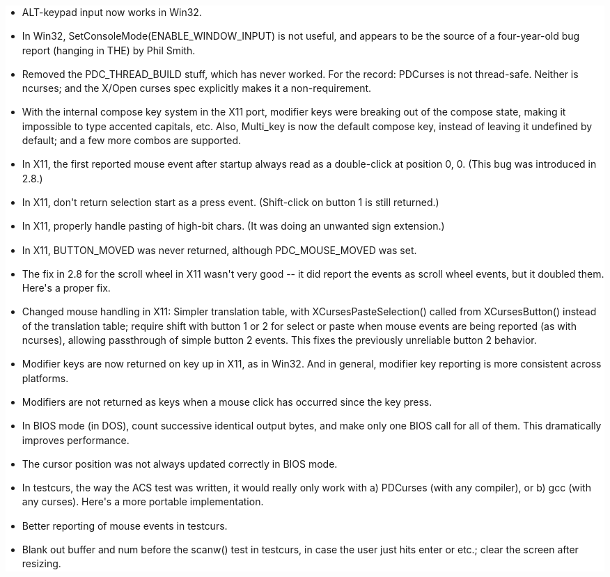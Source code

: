 - ALT-keypad input now works in Win32.

- In Win32, SetConsoleMode(ENABLE_WINDOW_INPUT) is not useful, and
  appears to be the source of a four-year-old bug report (hanging in
  THE) by Phil Smith.

- Removed the PDC_THREAD_BUILD stuff, which has never worked. For the
  record: PDCurses is not thread-safe. Neither is ncurses; and the
  X/Open curses spec explicitly makes it a non-requirement.

- With the internal compose key system in the X11 port, modifier keys
  were breaking out of the compose state, making it impossible to type
  accented capitals, etc. Also, Multi_key is now the default compose
  key, instead of leaving it undefined by default; and a few more combos
  are supported.

- In X11, the first reported mouse event after startup always read as a
  double-click at position 0, 0. (This bug was introduced in 2.8.)

- In X11, don't return selection start as a press event. (Shift-click on
  button 1 is still returned.)

- In X11, properly handle pasting of high-bit chars. (It was doing an
  unwanted sign extension.)

- In X11, BUTTON_MOVED was never returned, although PDC_MOUSE_MOVED was
  set.

- The fix in 2.8 for the scroll wheel in X11 wasn't very good -- it did
  report the events as scroll wheel events, but it doubled them. Here's
  a proper fix.

- Changed mouse handling in X11: Simpler translation table, with
  XCursesPasteSelection() called from XCursesButton() instead of the
  translation table; require shift with button 1 or 2 for select or
  paste when mouse events are being reported (as with ncurses), allowing
  passthrough of simple button 2 events. This fixes the previously
  unreliable button 2 behavior.

- Modifier keys are now returned on key up in X11, as in Win32. And in
  general, modifier key reporting is more consistent across platforms.

- Modifiers are not returned as keys when a mouse click has occurred
  since the key press.

- In BIOS mode (in DOS), count successive identical output bytes, and
  make only one BIOS call for all of them. This dramatically improves
  performance.

- The cursor position was not always updated correctly in BIOS mode.

- In testcurs, the way the ACS test was written, it would really only
  work with a) PDCurses (with any compiler), or b) gcc (with any
  curses). Here's a more portable implementation.

- Better reporting of mouse events in testcurs.

- Blank out buffer and num before the scanw() test in testcurs, in case
  the user just hits enter or etc.; clear the screen after resizing.
